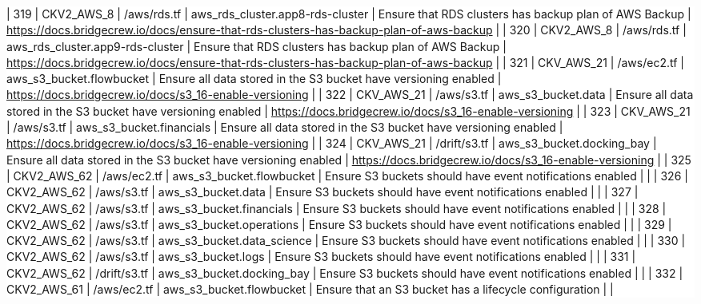 | 319 | CKV2_AWS_8    | /aws/rds.tf                   | aws_rds_cluster.app8-rds-cluster                     | Ensure that RDS clusters has backup plan of AWS Backup                                                                                                       | https://docs.bridgecrew.io/docs/ensure-that-rds-clusters-has-backup-plan-of-aws-backup                                                       |
| 320 | CKV2_AWS_8    | /aws/rds.tf                   | aws_rds_cluster.app9-rds-cluster                     | Ensure that RDS clusters has backup plan of AWS Backup                                                                                                       | https://docs.bridgecrew.io/docs/ensure-that-rds-clusters-has-backup-plan-of-aws-backup                                                       |
| 321 | CKV_AWS_21    | /aws/ec2.tf                   | aws_s3_bucket.flowbucket                             | Ensure all data stored in the S3 bucket have versioning enabled                                                                                              | https://docs.bridgecrew.io/docs/s3_16-enable-versioning                                                                                      |
| 322 | CKV_AWS_21    | /aws/s3.tf                    | aws_s3_bucket.data                                   | Ensure all data stored in the S3 bucket have versioning enabled                                                                                              | https://docs.bridgecrew.io/docs/s3_16-enable-versioning                                                                                      |
| 323 | CKV_AWS_21    | /aws/s3.tf                    | aws_s3_bucket.financials                             | Ensure all data stored in the S3 bucket have versioning enabled                                                                                              | https://docs.bridgecrew.io/docs/s3_16-enable-versioning                                                                                      |
| 324 | CKV_AWS_21    | /drift/s3.tf                  | aws_s3_bucket.docking_bay                            | Ensure all data stored in the S3 bucket have versioning enabled                                                                                              | https://docs.bridgecrew.io/docs/s3_16-enable-versioning                                                                                      |
| 325 | CKV2_AWS_62   | /aws/ec2.tf                   | aws_s3_bucket.flowbucket                             | Ensure S3 buckets should have event notifications enabled                                                                                                    |                                                                                                                                              |
| 326 | CKV2_AWS_62   | /aws/s3.tf                    | aws_s3_bucket.data                                   | Ensure S3 buckets should have event notifications enabled                                                                                                    |                                                                                                                                              |
| 327 | CKV2_AWS_62   | /aws/s3.tf                    | aws_s3_bucket.financials                             | Ensure S3 buckets should have event notifications enabled                                                                                                    |                                                                                                                                              |
| 328 | CKV2_AWS_62   | /aws/s3.tf                    | aws_s3_bucket.operations                             | Ensure S3 buckets should have event notifications enabled                                                                                                    |                                                                                                                                              |
| 329 | CKV2_AWS_62   | /aws/s3.tf                    | aws_s3_bucket.data_science                           | Ensure S3 buckets should have event notifications enabled                                                                                                    |                                                                                                                                              |
| 330 | CKV2_AWS_62   | /aws/s3.tf                    | aws_s3_bucket.logs                                   | Ensure S3 buckets should have event notifications enabled                                                                                                    |                                                                                                                                              |
| 331 | CKV2_AWS_62   | /drift/s3.tf                  | aws_s3_bucket.docking_bay                            | Ensure S3 buckets should have event notifications enabled                                                                                                    |                                                                                                                                              |
| 332 | CKV2_AWS_61   | /aws/ec2.tf                   | aws_s3_bucket.flowbucket                             | Ensure that an S3 bucket has a lifecycle configuration                                                                                                       |                                                                                                                                              |